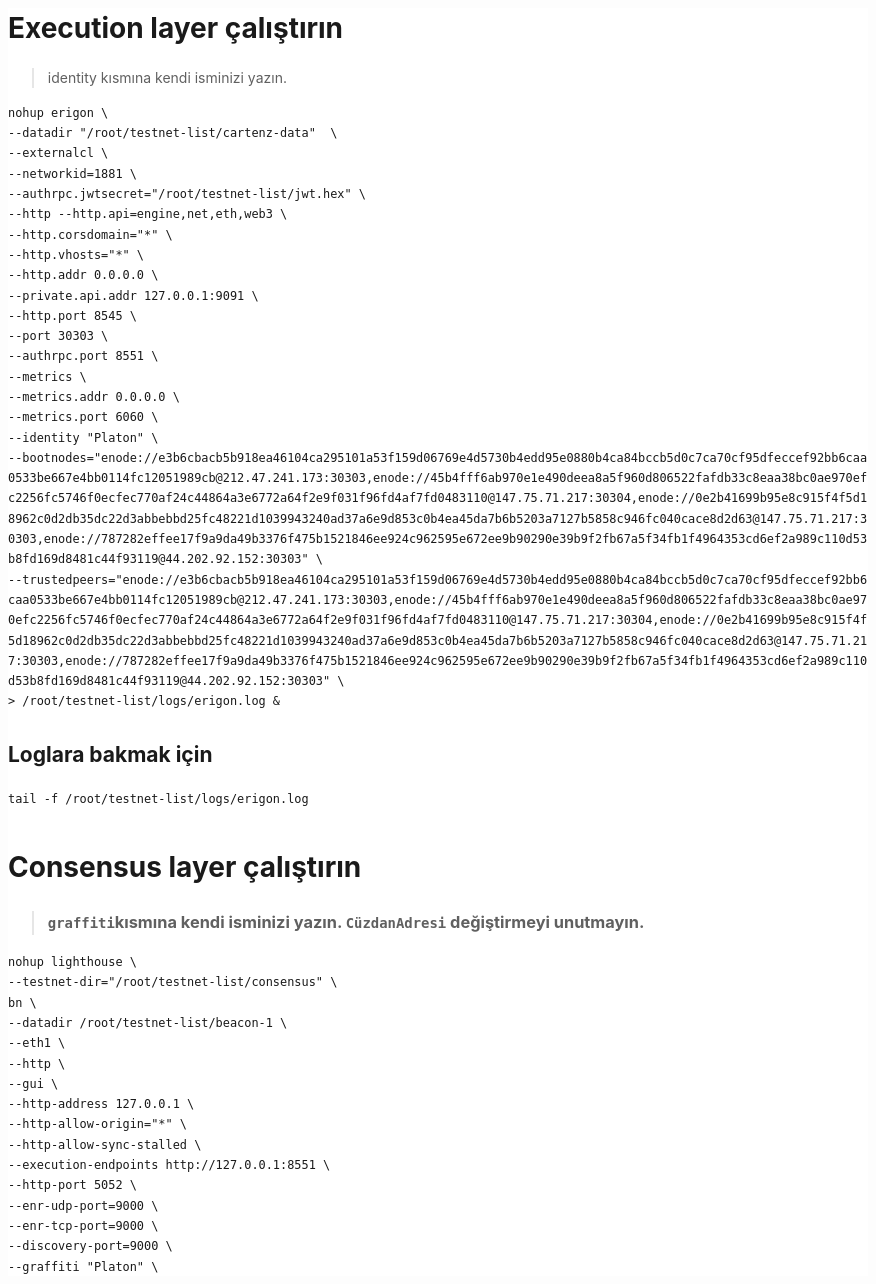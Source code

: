 # Execution layer çalıştırın
> identity kısmına kendi isminizi yazın.
```
nohup erigon \
--datadir "/root/testnet-list/cartenz-data"  \
--externalcl \
--networkid=1881 \
--authrpc.jwtsecret="/root/testnet-list/jwt.hex" \
--http --http.api=engine,net,eth,web3 \
--http.corsdomain="*" \
--http.vhosts="*" \
--http.addr 0.0.0.0 \
--private.api.addr 127.0.0.1:9091 \
--http.port 8545 \
--port 30303 \
--authrpc.port 8551 \
--metrics \
--metrics.addr 0.0.0.0 \
--metrics.port 6060 \
--identity "Platon" \
--bootnodes="enode://e3b6cbacb5b918ea46104ca295101a53f159d06769e4d5730b4edd95e0880b4ca84bccb5d0c7ca70cf95dfeccef92bb6caa0533be667e4bb0114fc12051989cb@212.47.241.173:30303,enode://45b4fff6ab970e1e490deea8a5f960d806522fafdb33c8eaa38bc0ae970efc2256fc5746f0ecfec770af24c44864a3e6772a64f2e9f031f96fd4af7fd0483110@147.75.71.217:30304,enode://0e2b41699b95e8c915f4f5d18962c0d2db35dc22d3abbebbd25fc48221d1039943240ad37a6e9d853c0b4ea45da7b6b5203a7127b5858c946fc040cace8d2d63@147.75.71.217:30303,enode://787282effee17f9a9da49b3376f475b1521846ee924c962595e672ee9b90290e39b9f2fb67a5f34fb1f4964353cd6ef2a989c110d53b8fd169d8481c44f93119@44.202.92.152:30303" \
--trustedpeers="enode://e3b6cbacb5b918ea46104ca295101a53f159d06769e4d5730b4edd95e0880b4ca84bccb5d0c7ca70cf95dfeccef92bb6caa0533be667e4bb0114fc12051989cb@212.47.241.173:30303,enode://45b4fff6ab970e1e490deea8a5f960d806522fafdb33c8eaa38bc0ae970efc2256fc5746f0ecfec770af24c44864a3e6772a64f2e9f031f96fd4af7fd0483110@147.75.71.217:30304,enode://0e2b41699b95e8c915f4f5d18962c0d2db35dc22d3abbebbd25fc48221d1039943240ad37a6e9d853c0b4ea45da7b6b5203a7127b5858c946fc040cace8d2d63@147.75.71.217:30303,enode://787282effee17f9a9da49b3376f475b1521846ee924c962595e672ee9b90290e39b9f2fb67a5f34fb1f4964353cd6ef2a989c110d53b8fd169d8481c44f93119@44.202.92.152:30303" \
> /root/testnet-list/logs/erigon.log &
```

## Loglara bakmak için
```
tail -f /root/testnet-list/logs/erigon.log
```

# Consensus layer çalıştırın
> ### `graffiti`kısmına kendi isminizi yazın. `CüzdanAdresi` değiştirmeyi unutmayın.
```
nohup lighthouse \
--testnet-dir="/root/testnet-list/consensus" \
bn \
--datadir /root/testnet-list/beacon-1 \
--eth1 \
--http \
--gui \
--http-address 127.0.0.1 \
--http-allow-origin="*" \
--http-allow-sync-stalled \
--execution-endpoints http://127.0.0.1:8551 \
--http-port 5052 \
--enr-udp-port=9000 \
--enr-tcp-port=9000 \
--discovery-port=9000 \
--graffiti "Platon" \
```